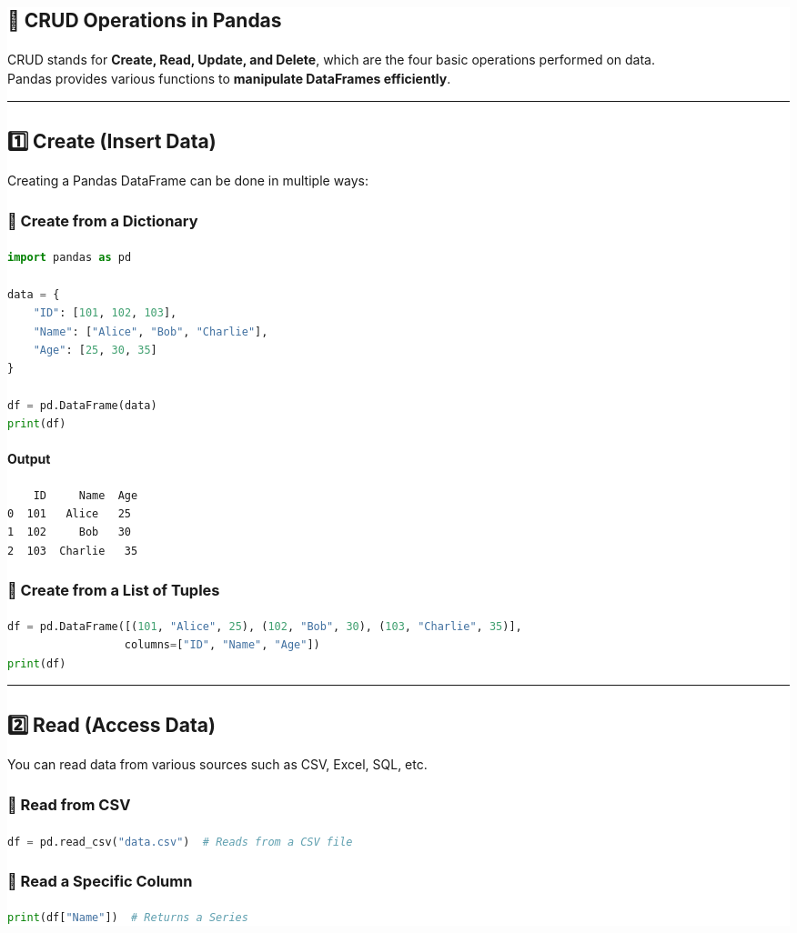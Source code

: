 ## **🔹 CRUD Operations in Pandas**
CRUD stands for **Create, Read, Update, and Delete**, which are the four basic operations performed on data.  
Pandas provides various functions to **manipulate DataFrames efficiently**.

---

## **1️⃣ Create (Insert Data)**
Creating a Pandas DataFrame can be done in multiple ways:

### **🔹 Create from a Dictionary**
```python
import pandas as pd

data = {
    "ID": [101, 102, 103],
    "Name": ["Alice", "Bob", "Charlie"],
    "Age": [25, 30, 35]
}

df = pd.DataFrame(data)
print(df)
```
#### **Output**
```
    ID     Name  Age
0  101   Alice   25
1  102     Bob   30
2  103  Charlie   35
```

### **🔹 Create from a List of Tuples**
```python
df = pd.DataFrame([(101, "Alice", 25), (102, "Bob", 30), (103, "Charlie", 35)],
                  columns=["ID", "Name", "Age"])
print(df)
```

---

## **2️⃣ Read (Access Data)**
You can read data from various sources such as CSV, Excel, SQL, etc.

### **🔹 Read from CSV**
```python
df = pd.read_csv("data.csv")  # Reads from a CSV file
```

### **🔹 Read a Specific Column**
```python
print(df["Name"])  # Returns a Series
```
